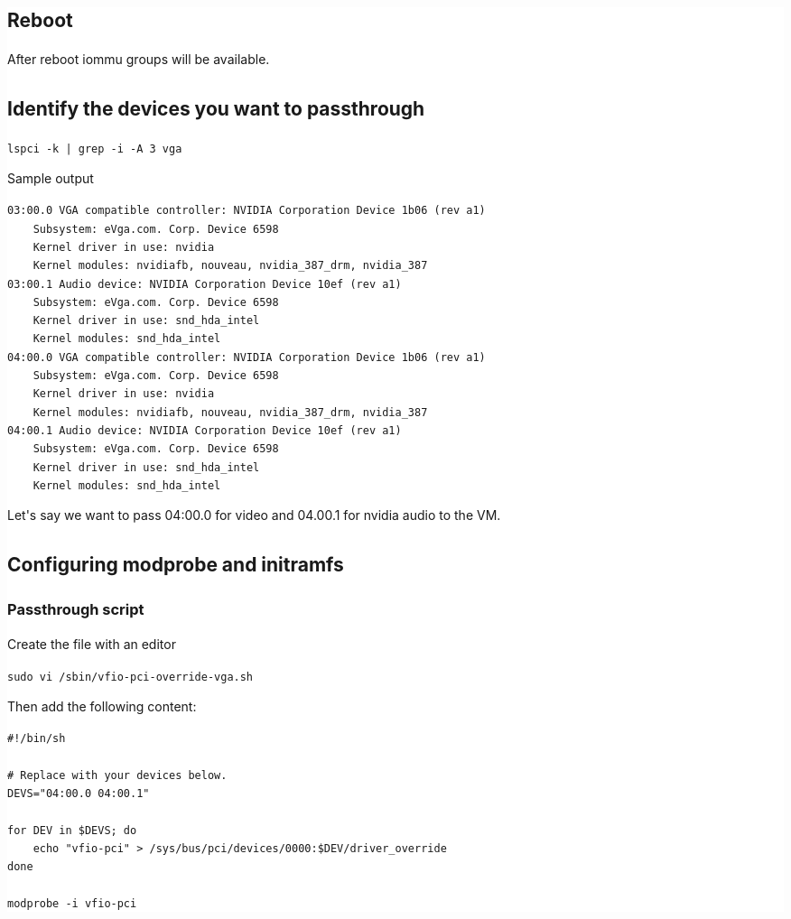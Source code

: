 ## Reboot
After reboot iommu groups will be available.

## Identify the devices you want to passthrough

```
lspci -k | grep -i -A 3 vga
```

Sample output

```
03:00.0 VGA compatible controller: NVIDIA Corporation Device 1b06 (rev a1)
	Subsystem: eVga.com. Corp. Device 6598
	Kernel driver in use: nvidia
	Kernel modules: nvidiafb, nouveau, nvidia_387_drm, nvidia_387
03:00.1 Audio device: NVIDIA Corporation Device 10ef (rev a1)
	Subsystem: eVga.com. Corp. Device 6598
	Kernel driver in use: snd_hda_intel
	Kernel modules: snd_hda_intel
04:00.0 VGA compatible controller: NVIDIA Corporation Device 1b06 (rev a1)
	Subsystem: eVga.com. Corp. Device 6598
	Kernel driver in use: nvidia
	Kernel modules: nvidiafb, nouveau, nvidia_387_drm, nvidia_387
04:00.1 Audio device: NVIDIA Corporation Device 10ef (rev a1)
	Subsystem: eVga.com. Corp. Device 6598
	Kernel driver in use: snd_hda_intel
	Kernel modules: snd_hda_intel
```

Let's say we want to pass 04:00.0 for video and 04.00.1 for nvidia audio to the VM.


## Configuring modprobe and initramfs

### Passthrough script
Create the file with an editor

```
sudo vi /sbin/vfio-pci-override-vga.sh
```

Then add the following content:

```plaintext
#!/bin/sh

# Replace with your devices below.
DEVS="04:00.0 04:00.1"

for DEV in $DEVS; do
    echo "vfio-pci" > /sys/bus/pci/devices/0000:$DEV/driver_override
done

modprobe -i vfio-pci
```
